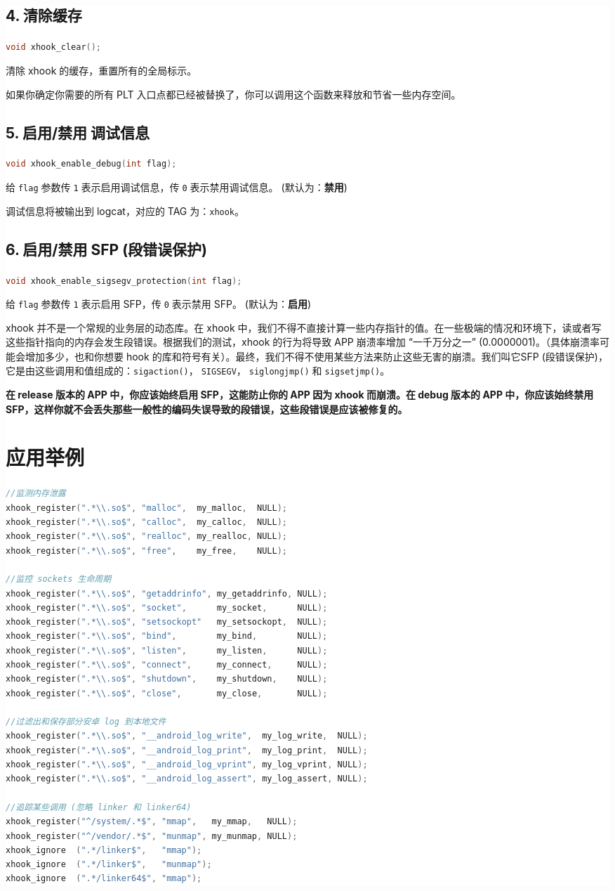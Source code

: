 ## 4. 清除缓存

```c
void xhook_clear();
```

清除 xhook 的缓存，重置所有的全局标示。

如果你确定你需要的所有 PLT 入口点都已经被替换了，你可以调用这个函数来释放和节省一些内存空间。

## 5. 启用/禁用 调试信息

```c
void xhook_enable_debug(int flag);
```

给 `flag` 参数传 `1` 表示启用调试信息，传 `0` 表示禁用调试信息。 (默认为：**禁用**)

调试信息将被输出到 logcat，对应的 TAG 为：`xhook`。

## 6. 启用/禁用 SFP (段错误保护)

```c
void xhook_enable_sigsegv_protection(int flag);
```

给 `flag` 参数传 `1` 表示启用 SFP，传 `0` 表示禁用 SFP。 (默认为：**启用**)

xhook 并不是一个常规的业务层的动态库。在 xhook 中，我们不得不直接计算一些内存指针的值。在一些极端的情况和环境下，读或者写这些指针指向的内存会发生段错误。根据我们的测试，xhook 的行为将导致 APP 崩溃率增加 “一千万分之一” (0.0000001)。（具体崩溃率可能会增加多少，也和你想要 hook 的库和符号有关）。最终，我们不得不使用某些方法来防止这些无害的崩溃。我们叫它SFP (段错误保护)，它是由这些调用和值组成的：`sigaction()`， `SIGSEGV`， `siglongjmp()` 和 `sigsetjmp()`。

**在 release 版本的 APP 中，你应该始终启用 SFP，这能防止你的 APP 因为 xhook 而崩溃。在 debug 版本的 APP 中，你应该始终禁用 SFP，这样你就不会丢失那些一般性的编码失误导致的段错误，这些段错误是应该被修复的。**


# 应用举例

```c
//监测内存泄露
xhook_register(".*\\.so$", "malloc",  my_malloc,  NULL);
xhook_register(".*\\.so$", "calloc",  my_calloc,  NULL);
xhook_register(".*\\.so$", "realloc", my_realloc, NULL);
xhook_register(".*\\.so$", "free",    my_free,    NULL);

//监控 sockets 生命周期
xhook_register(".*\\.so$", "getaddrinfo", my_getaddrinfo, NULL);
xhook_register(".*\\.so$", "socket",      my_socket,      NULL);
xhook_register(".*\\.so$", "setsockopt"   my_setsockopt,  NULL);
xhook_register(".*\\.so$", "bind",        my_bind,        NULL);
xhook_register(".*\\.so$", "listen",      my_listen,      NULL);
xhook_register(".*\\.so$", "connect",     my_connect,     NULL);
xhook_register(".*\\.so$", "shutdown",    my_shutdown,    NULL);
xhook_register(".*\\.so$", "close",       my_close,       NULL);

//过滤出和保存部分安卓 log 到本地文件
xhook_register(".*\\.so$", "__android_log_write",  my_log_write,  NULL);
xhook_register(".*\\.so$", "__android_log_print",  my_log_print,  NULL);
xhook_register(".*\\.so$", "__android_log_vprint", my_log_vprint, NULL);
xhook_register(".*\\.so$", "__android_log_assert", my_log_assert, NULL);

//追踪某些调用 (忽略 linker 和 linker64)
xhook_register("^/system/.*$", "mmap",   my_mmap,   NULL);
xhook_register("^/vendor/.*$", "munmap", my_munmap, NULL);
xhook_ignore  (".*/linker$",   "mmap");
xhook_ignore  (".*/linker$",   "munmap");
xhook_ignore  (".*/linker64$", "mmap");
```